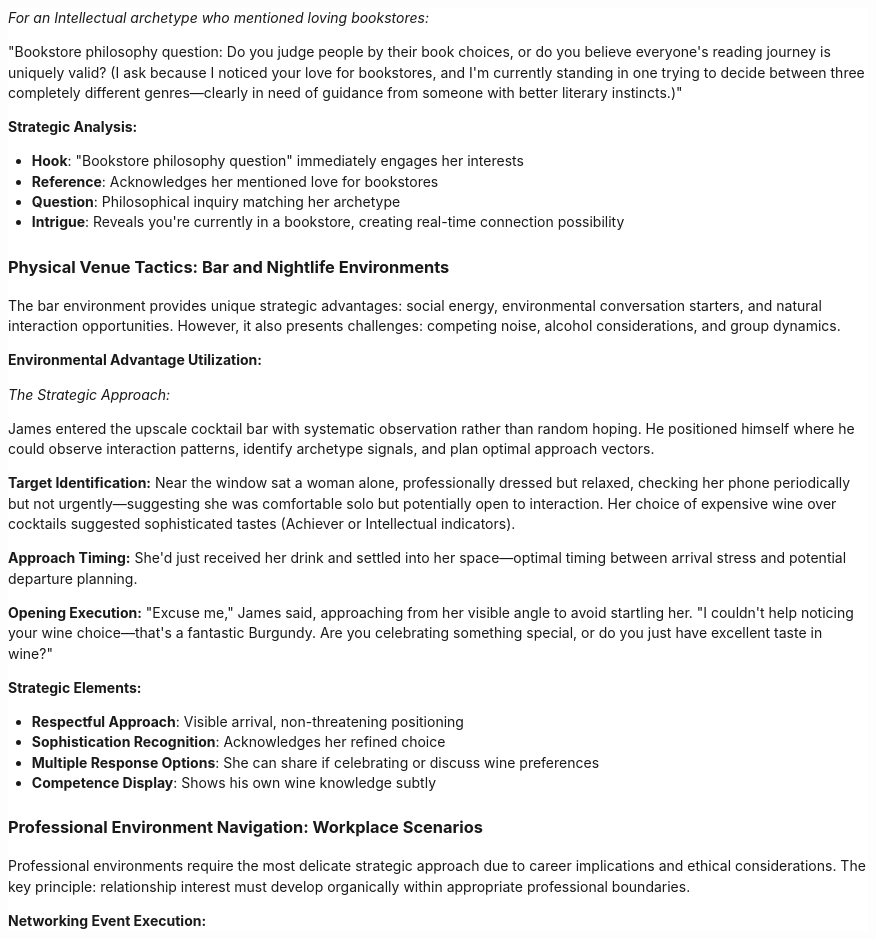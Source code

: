 *For an Intellectual archetype who mentioned loving bookstores:*

"Bookstore philosophy question: Do you judge people by their book choices, or do you believe everyone's reading journey is uniquely valid? (I ask because I noticed your love for bookstores, and I'm currently standing in one trying to decide between three completely different genres—clearly in need of guidance from someone with better literary instincts.)"

**Strategic Analysis:**
- **Hook**: "Bookstore philosophy question" immediately engages her interests
- **Reference**: Acknowledges her mentioned love for bookstores
- **Question**: Philosophical inquiry matching her archetype
- **Intrigue**: Reveals you're currently in a bookstore, creating real-time connection possibility

### Physical Venue Tactics: Bar and Nightlife Environments

The bar environment provides unique strategic advantages: social energy, environmental conversation starters, and natural interaction opportunities. However, it also presents challenges: competing noise, alcohol considerations, and group dynamics.

**Environmental Advantage Utilization:**

*The Strategic Approach:*

James entered the upscale cocktail bar with systematic observation rather than random hoping. He positioned himself where he could observe interaction patterns, identify archetype signals, and plan optimal approach vectors.

**Target Identification:**
Near the window sat a woman alone, professionally dressed but relaxed, checking her phone periodically but not urgently—suggesting she was comfortable solo but potentially open to interaction. Her choice of expensive wine over cocktails suggested sophisticated tastes (Achiever or Intellectual indicators).

**Approach Timing:**
She'd just received her drink and settled into her space—optimal timing between arrival stress and potential departure planning.

**Opening Execution:**
"Excuse me," James said, approaching from her visible angle to avoid startling her. "I couldn't help noticing your wine choice—that's a fantastic Burgundy. Are you celebrating something special, or do you just have excellent taste in wine?"

**Strategic Elements:**
- **Respectful Approach**: Visible arrival, non-threatening positioning
- **Sophistication Recognition**: Acknowledges her refined choice
- **Multiple Response Options**: She can share if celebrating or discuss wine preferences
- **Competence Display**: Shows his own wine knowledge subtly

### Professional Environment Navigation: Workplace Scenarios

Professional environments require the most delicate strategic approach due to career implications and ethical considerations. The key principle: relationship interest must develop organically within appropriate professional boundaries.

**Networking Event Execution:**
